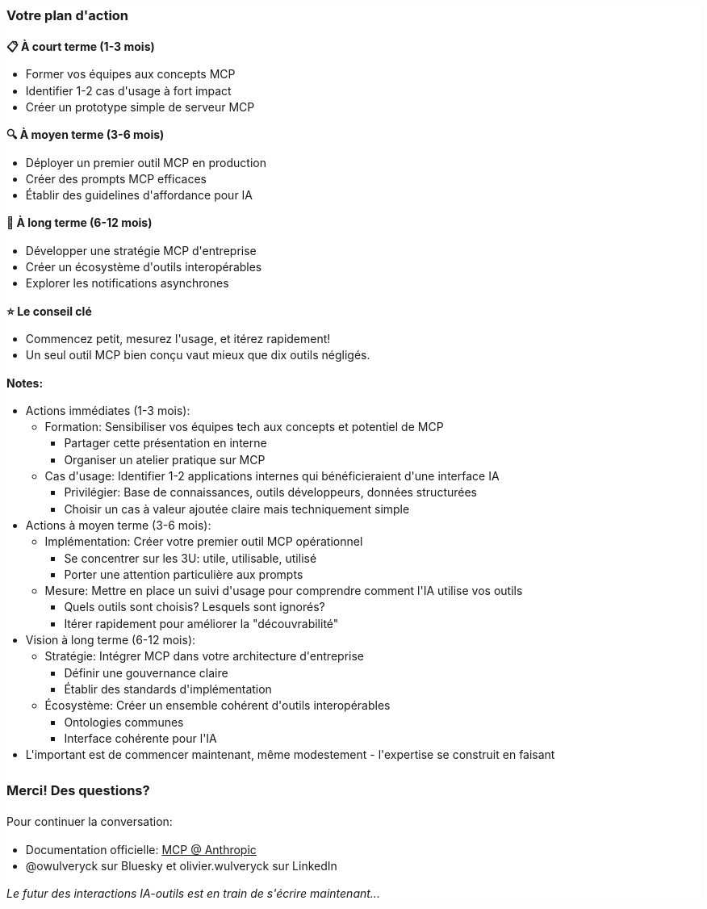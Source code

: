 ### Votre plan d'action

**📋 À court terme (1-3 mois)**
- Former vos équipes aux concepts MCP
- Identifier 1-2 cas d'usage à fort impact
- Créer un prototype simple de serveur MCP

**🔍 À moyen terme (3-6 mois)**
- Déployer un premier outil MCP en production
- Créer des prompts MCP efficaces
- Établir des guidelines d'affordance pour IA

**🚀 À long terme (6-12 mois)**
- Développer une stratégie MCP d'entreprise
- Créer un écosystème d'outils interopérables
- Explorer les notifications asynchrones

**⭐ Le conseil clé**
- Commencez petit, mesurez l'usage, et itérez rapidement!
- Un seul outil MCP bien conçu vaut mieux que dix outils négligés.

**Notes:**
- Actions immédiates (1-3 mois):
  - Formation: Sensibiliser vos équipes tech aux concepts et potentiel de MCP
    - Partager cette présentation en interne
    - Organiser un atelier pratique sur MCP
  - Cas d'usage: Identifier 1-2 applications internes qui bénéficieraient d'une interface IA
    - Privilégier: Base de connaissances, outils développeurs, données structurées
    - Choisir un cas à valeur ajoutée claire mais techniquement simple
- Actions à moyen terme (3-6 mois):
  - Implémentation: Créer votre premier outil MCP opérationnel
    - Se concentrer sur les 3U: utile, utilisable, utilisé
    - Porter une attention particulière aux prompts
  - Mesure: Mettre en place un suivi d'usage pour comprendre comment l'IA utilise vos outils
    - Quels outils sont choisis? Lesquels sont ignorés?
    - Itérer rapidement pour améliorer la "découvrabilité"
- Vision à long terme (6-12 mois):
  - Stratégie: Intégrer MCP dans votre architecture d'entreprise
    - Définir une gouvernance claire
    - Établir des standards d'implémentation
  - Écosystème: Créer un ensemble cohérent d'outils interopérables
    - Ontologies communes
    - Interface cohérente pour l'IA
- L'important est de commencer maintenant, même modestement - l'expertise se construit en faisant

### Merci! Des questions?

Pour continuer la conversation:
- Documentation officielle: [MCP @ Anthropic](https://blog.anthropic.com/introducing-model-context-protocol)
- @owulveryck sur Bluesky et olivier.wulveryck sur LinkedIn

*Le futur des interactions IA-outils est en train de s'écrire maintenant...*